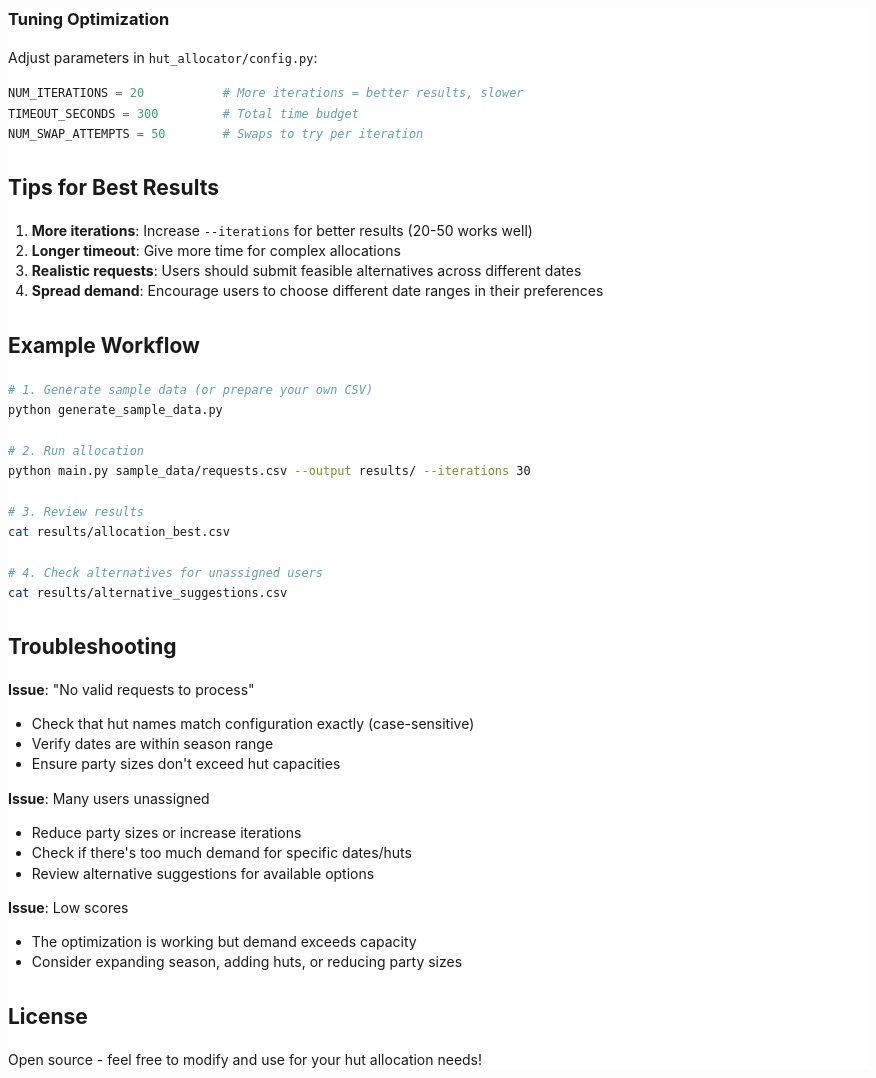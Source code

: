 ### Tuning Optimization

Adjust parameters in `hut_allocator/config.py`:

```python
NUM_ITERATIONS = 20           # More iterations = better results, slower
TIMEOUT_SECONDS = 300         # Total time budget
NUM_SWAP_ATTEMPTS = 50        # Swaps to try per iteration
```

## Tips for Best Results

1. **More iterations**: Increase `--iterations` for better results (20-50 works well)
2. **Longer timeout**: Give more time for complex allocations
3. **Realistic requests**: Users should submit feasible alternatives across different dates
4. **Spread demand**: Encourage users to choose different date ranges in their preferences

## Example Workflow

```bash
# 1. Generate sample data (or prepare your own CSV)
python generate_sample_data.py

# 2. Run allocation
python main.py sample_data/requests.csv --output results/ --iterations 30

# 3. Review results
cat results/allocation_best.csv

# 4. Check alternatives for unassigned users
cat results/alternative_suggestions.csv
```

## Troubleshooting

**Issue**: "No valid requests to process"
- Check that hut names match configuration exactly (case-sensitive)
- Verify dates are within season range
- Ensure party sizes don't exceed hut capacities

**Issue**: Many users unassigned
- Reduce party sizes or increase iterations
- Check if there's too much demand for specific dates/huts
- Review alternative suggestions for available options

**Issue**: Low scores
- The optimization is working but demand exceeds capacity
- Consider expanding season, adding huts, or reducing party sizes

## License

Open source - feel free to modify and use for your hut allocation needs!
